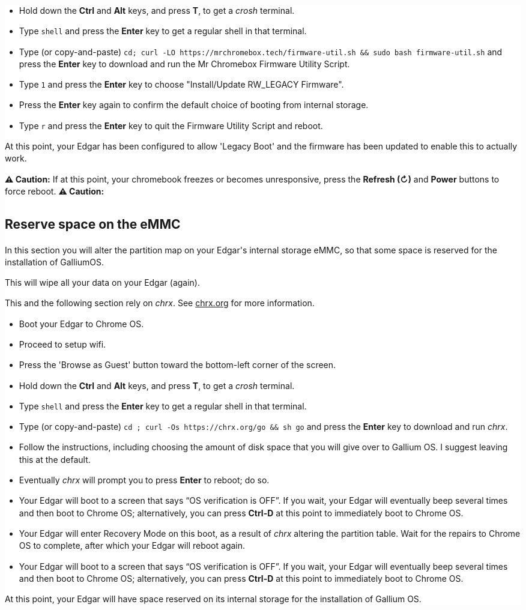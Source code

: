 * Hold down the **Ctrl** and **Alt** keys, and press **T**, to get a *crosh* terminal.

* Type `shell` and press the **Enter** key to get a regular shell in that terminal.

* Type (or copy-and-paste) `cd; curl -LO https://mrchromebox.tech/firmware-util.sh && sudo bash firmware-util.sh` and press the **Enter** key to download and run the Mr Chromebox Firmware Utility Script.

* Type `1` and press the **Enter** key to choose "Install/Update RW_LEGACY Firmware".

* Press the **Enter** key again to confirm the default choice of booting from internal storage.

* Type `r` and press the **Enter** key to quit the Firmware Utility Script and reboot.

At this point, your Edgar has been configured to allow 'Legacy Boot' and the firmware has been updated to enable this to actually work.

**⚠ Caution:** If at this point, your chromebook freezes or becomes unresponsive, press the **Refresh (↻)** and **Power** buttons to force reboot. **⚠ Caution:**

## Reserve space on the eMMC
In this section you will alter the partition map on your Edgar's internal storage eMMC, so that some space is reserved for the installation of GalliumOS.

This will wipe all your data on your Edgar (again).

This and the following section rely on *chrx*. See [chrx.org](https://chrx.org/) for more information.

* Boot your Edgar to Chrome OS.

* Proceed to setup wifi.

* Press the 'Browse as Guest' button toward the bottom-left corner of the screen.

* Hold down the **Ctrl** and **Alt** keys, and press **T**, to get a *crosh* terminal.

* Type `shell` and press the **Enter** key to get a regular shell in that terminal.

* Type (or copy-and-paste) `cd ; curl -Os https://chrx.org/go && sh go` and press the **Enter** key to download and run *chrx*.

* Follow the instructions, including choosing the amount of disk space that you will give over to Gallium OS. I suggest leaving this at the default.

* Eventually *chrx* will prompt you to press **Enter** to reboot; do so.

* Your Edgar will boot to a screen that says “OS verification is OFF”. If you wait, your Edgar will eventually beep several times and then boot to Chrome OS; alternatively, you can press **Ctrl-D** at this point to immediately boot to Chrome OS.

* Your Edgar will enter Recovery Mode on this boot, as a result of *chrx* altering the partition table. Wait for the repairs to Chrome OS to complete, after which your Edgar will reboot again.

* Your Edgar will boot to a screen that says “OS verification is OFF”. If you wait, your Edgar will eventually beep several times and then boot to Chrome OS; alternatively, you can press **Ctrl-D** at this point to immediately boot to Chrome OS.

At this point, your Edgar will have space reserved on its internal storage for the installation of Gallium OS.
